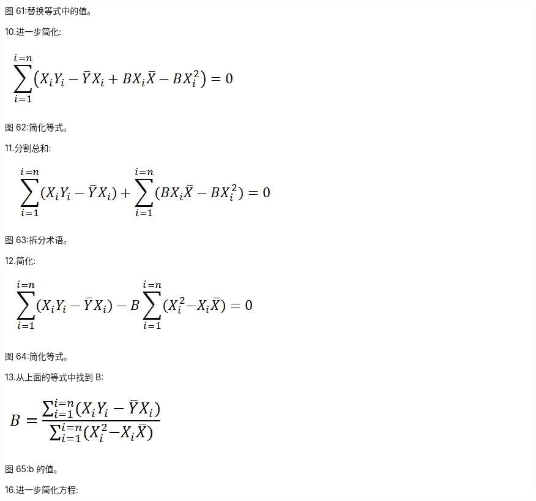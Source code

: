 图 61:替换等式中的值。

10.进一步简化:

![](img/8793b30ba62e453510ceef46bb49c055.png)

图 62:简化等式。

11.分割总和:

![](img/6b25ee08164fb30a3b912bd73cbc0adf.png)

图 63:拆分术语。

12.简化:

![](img/2738c1a8a476bc5d5c41399b4553f077.png)

图 64:简化等式。

13.从上面的等式中找到 B:

![](img/56df0d730cf35f36364ba22b54ea8eec.png)

图 65:b 的值。

16.进一步简化方程:
